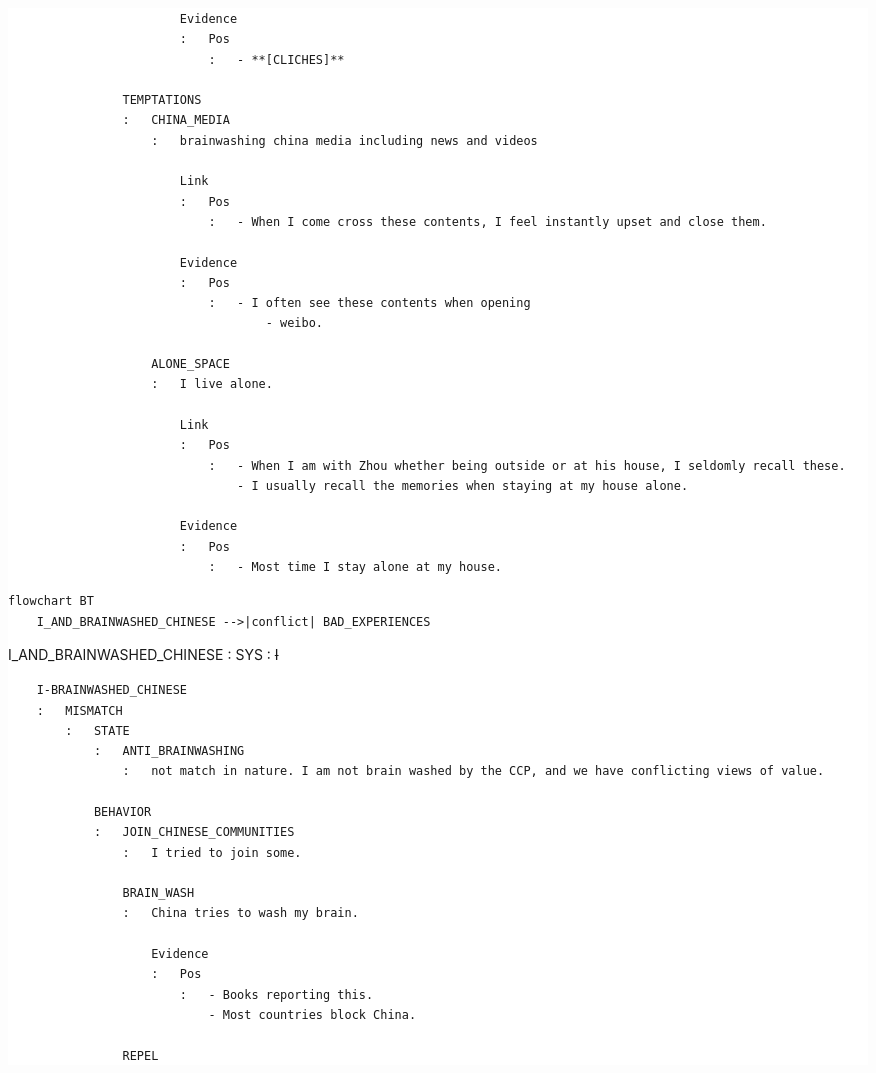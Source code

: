                             Evidence
                            :   Pos
                                :   - **[CLICHES]**

                    TEMPTATIONS
                    :   CHINA_MEDIA
                        :   brainwashing china media including news and videos
                        
                            Link
                            :   Pos
                                :   - When I come cross these contents, I feel instantly upset and close them. 

                            Evidence
                            :   Pos
                                :   - I often see these contents when opening 
                                        - weibo.

                        ALONE_SPACE
                        :   I live alone.

                            Link
                            :   Pos
                                :   - When I am with Zhou whether being outside or at his house, I seldomly recall these. 
                                    - I usually recall the memories when staying at my house alone.

                            Evidence
                            :   Pos
                                :   - Most time I stay alone at my house.

```mermaid
flowchart BT
    I_AND_BRAINWASHED_CHINESE -->|conflict| BAD_EXPERIENCES
```
I_AND_BRAINWASHED_CHINESE
:   SYS
    :   ~~I~~

        I-BRAINWASHED_CHINESE
        :   MISMATCH
            :   STATE
                :   ANTI_BRAINWASHING
                    :   not match in nature. I am not brain washed by the CCP, and we have conflicting views of value.

                BEHAVIOR
                :   JOIN_CHINESE_COMMUNITIES
                    :   I tried to join some.

                    BRAIN_WASH
                    :   China tries to wash my brain.

                        Evidence
                        :   Pos
                            :   - Books reporting this.
                                - Most countries block China.

                    REPEL
